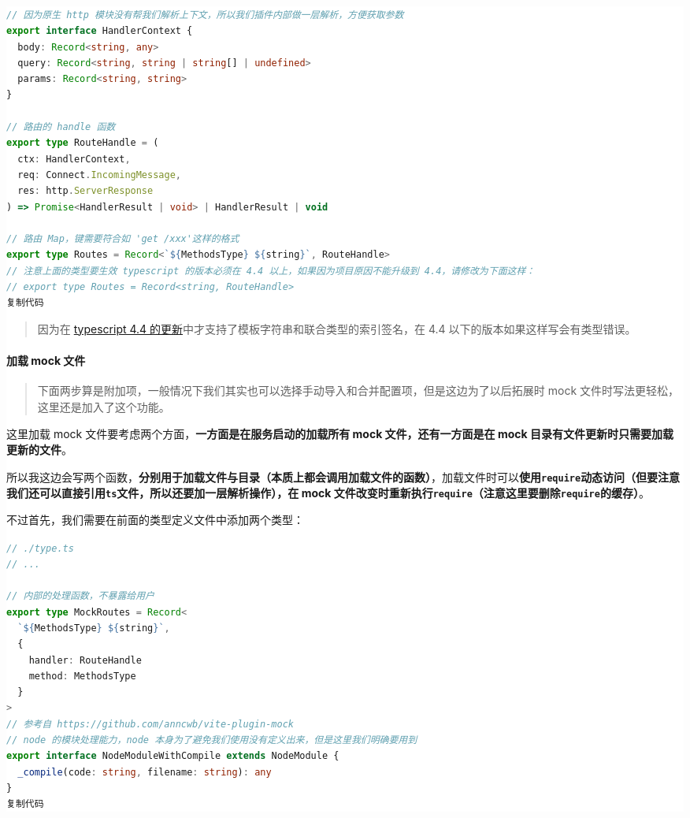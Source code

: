   ```ts
  // 因为原生 http 模块没有帮我们解析上下文，所以我们插件内部做一层解析，方便获取参数
  export interface HandlerContext {
    body: Record<string, any>
    query: Record<string, string | string[] | undefined>
    params: Record<string, string>
  }
  
  // 路由的 handle 函数
  export type RouteHandle = (
    ctx: HandlerContext,
    req: Connect.IncomingMessage,
    res: http.ServerResponse
  ) => Promise<HandlerResult | void> | HandlerResult | void
  
  // 路由 Map，键需要符合如 'get /xxx'这样的格式
  export type Routes = Record<`${MethodsType} ${string}`, RouteHandle>
  // 注意上面的类型要生效 typescript 的版本必须在 4.4 以上，如果因为项目原因不能升级到 4.4，请修改为下面这样：
  // export type Routes = Record<string, RouteHandle>
  复制代码
  ```

  > 因为在 [typescript 4.4 的更新](https://link.juejin.cn?target=https%3A%2F%2Fwww.typescriptlang.org%2Fdocs%2Fhandbook%2Frelease-notes%2Ftypescript-4-4.html%23symbol-and-template-string-pattern-index-signatures)中才支持了模板字符串和联合类型的索引签名，在 4.4 以下的版本如果这样写会有类型错误。

#### 加载 mock 文件

> 下面两步算是附加项，一般情况下我们其实也可以选择手动导入和合并配置项，但是这边为了以后拓展时 mock 文件时写法更轻松，这里还是加入了这个功能。

这里加载 mock 文件要考虑两个方面，**一方面是在服务启动的加载所有 mock 文件，还有一方面是在 mock 目录有文件更新时只需要加载更新的文件**。

所以我这边会写两个函数，**分别用于加载文件与目录（本质上都会调用加载文件的函数）**，加载文件时可以**使用`require`动态访问（但要注意我们还可以直接引用`ts`文件，所以还要加一层解析操作），在 mock 文件改变时重新执行`require`（注意这里要删除`require`的缓存）**。

不过首先，我们需要在前面的类型定义文件中添加两个类型：

```ts
// ./type.ts
// ...

// 内部的处理函数，不暴露给用户
export type MockRoutes = Record<
  `${MethodsType} ${string}`,
  {
    handler: RouteHandle
    method: MethodsType
  }
>
// 参考自 https://github.com/anncwb/vite-plugin-mock
// node 的模块处理能力，node 本身为了避免我们使用没有定义出来，但是这里我们明确要用到
export interface NodeModuleWithCompile extends NodeModule {
  _compile(code: string, filename: string): any
}
复制代码
```
